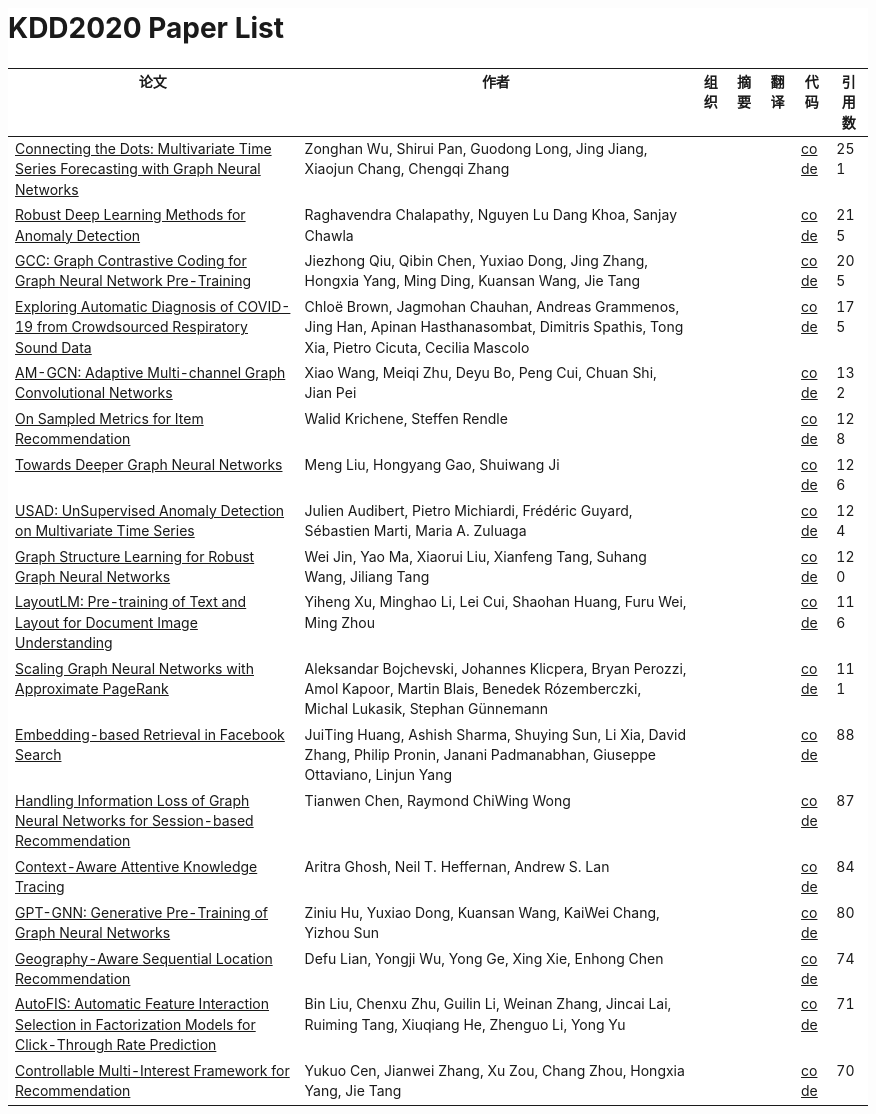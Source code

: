 # KDD2020 Paper List

|论文|作者|组织|摘要|翻译|代码|引用数|
|---|---|---|---|---|---|---|
|[Connecting the Dots: Multivariate Time Series Forecasting with Graph Neural Networks](https://doi.org/10.1145/3394486.3403118)|Zonghan Wu, Shirui Pan, Guodong Long, Jing Jiang, Xiaojun Chang, Chengqi Zhang||||[code](https://paperswithcode.com/search?q_meta=&q_type=&q=Connecting+the+Dots:+Multivariate+Time+Series+Forecasting+with+Graph+Neural+Networks)|251|
|[Robust Deep Learning Methods for Anomaly Detection](https://doi.org/10.1145/3394486.3406704)|Raghavendra Chalapathy, Nguyen Lu Dang Khoa, Sanjay Chawla||||[code](https://paperswithcode.com/search?q_meta=&q_type=&q=Robust+Deep+Learning+Methods+for+Anomaly+Detection)|215|
|[GCC: Graph Contrastive Coding for Graph Neural Network Pre-Training](https://doi.org/10.1145/3394486.3403168)|Jiezhong Qiu, Qibin Chen, Yuxiao Dong, Jing Zhang, Hongxia Yang, Ming Ding, Kuansan Wang, Jie Tang||||[code](https://paperswithcode.com/search?q_meta=&q_type=&q=GCC:+Graph+Contrastive+Coding+for+Graph+Neural+Network+Pre-Training)|205|
|[Exploring Automatic Diagnosis of COVID-19 from Crowdsourced Respiratory Sound Data](https://doi.org/10.1145/3394486.3412865)|Chloë Brown, Jagmohan Chauhan, Andreas Grammenos, Jing Han, Apinan Hasthanasombat, Dimitris Spathis, Tong Xia, Pietro Cicuta, Cecilia Mascolo||||[code](https://paperswithcode.com/search?q_meta=&q_type=&q=Exploring+Automatic+Diagnosis+of+COVID-19+from+Crowdsourced+Respiratory+Sound+Data)|175|
|[AM-GCN: Adaptive Multi-channel Graph Convolutional Networks](https://doi.org/10.1145/3394486.3403177)|Xiao Wang, Meiqi Zhu, Deyu Bo, Peng Cui, Chuan Shi, Jian Pei||||[code](https://paperswithcode.com/search?q_meta=&q_type=&q=AM-GCN:+Adaptive+Multi-channel+Graph+Convolutional+Networks)|132|
|[On Sampled Metrics for Item Recommendation](https://doi.org/10.1145/3394486.3403226)|Walid Krichene, Steffen Rendle||||[code](https://paperswithcode.com/search?q_meta=&q_type=&q=On+Sampled+Metrics+for+Item+Recommendation)|128|
|[Towards Deeper Graph Neural Networks](https://doi.org/10.1145/3394486.3403076)|Meng Liu, Hongyang Gao, Shuiwang Ji||||[code](https://paperswithcode.com/search?q_meta=&q_type=&q=Towards+Deeper+Graph+Neural+Networks)|126|
|[USAD: UnSupervised Anomaly Detection on Multivariate Time Series](https://doi.org/10.1145/3394486.3403392)|Julien Audibert, Pietro Michiardi, Frédéric Guyard, Sébastien Marti, Maria A. Zuluaga||||[code](https://paperswithcode.com/search?q_meta=&q_type=&q=USAD:+UnSupervised+Anomaly+Detection+on+Multivariate+Time+Series)|124|
|[Graph Structure Learning for Robust Graph Neural Networks](https://doi.org/10.1145/3394486.3403049)|Wei Jin, Yao Ma, Xiaorui Liu, Xianfeng Tang, Suhang Wang, Jiliang Tang||||[code](https://paperswithcode.com/search?q_meta=&q_type=&q=Graph+Structure+Learning+for+Robust+Graph+Neural+Networks)|120|
|[LayoutLM: Pre-training of Text and Layout for Document Image Understanding](https://doi.org/10.1145/3394486.3403172)|Yiheng Xu, Minghao Li, Lei Cui, Shaohan Huang, Furu Wei, Ming Zhou||||[code](https://paperswithcode.com/search?q_meta=&q_type=&q=LayoutLM:+Pre-training+of+Text+and+Layout+for+Document+Image+Understanding)|116|
|[Scaling Graph Neural Networks with Approximate PageRank](https://doi.org/10.1145/3394486.3403296)|Aleksandar Bojchevski, Johannes Klicpera, Bryan Perozzi, Amol Kapoor, Martin Blais, Benedek Rózemberczki, Michal Lukasik, Stephan Günnemann||||[code](https://paperswithcode.com/search?q_meta=&q_type=&q=Scaling+Graph+Neural+Networks+with+Approximate+PageRank)|111|
|[Embedding-based Retrieval in Facebook Search](https://doi.org/10.1145/3394486.3403305)|JuiTing Huang, Ashish Sharma, Shuying Sun, Li Xia, David Zhang, Philip Pronin, Janani Padmanabhan, Giuseppe Ottaviano, Linjun Yang||||[code](https://paperswithcode.com/search?q_meta=&q_type=&q=Embedding-based+Retrieval+in+Facebook+Search)|88|
|[Handling Information Loss of Graph Neural Networks for Session-based Recommendation](https://doi.org/10.1145/3394486.3403170)|Tianwen Chen, Raymond ChiWing Wong||||[code](https://paperswithcode.com/search?q_meta=&q_type=&q=Handling+Information+Loss+of+Graph+Neural+Networks+for+Session-based+Recommendation)|87|
|[Context-Aware Attentive Knowledge Tracing](https://doi.org/10.1145/3394486.3403282)|Aritra Ghosh, Neil T. Heffernan, Andrew S. Lan||||[code](https://paperswithcode.com/search?q_meta=&q_type=&q=Context-Aware+Attentive+Knowledge+Tracing)|84|
|[GPT-GNN: Generative Pre-Training of Graph Neural Networks](https://doi.org/10.1145/3394486.3403237)|Ziniu Hu, Yuxiao Dong, Kuansan Wang, KaiWei Chang, Yizhou Sun||||[code](https://paperswithcode.com/search?q_meta=&q_type=&q=GPT-GNN:+Generative+Pre-Training+of+Graph+Neural+Networks)|80|
|[Geography-Aware Sequential Location Recommendation](https://doi.org/10.1145/3394486.3403252)|Defu Lian, Yongji Wu, Yong Ge, Xing Xie, Enhong Chen||||[code](https://paperswithcode.com/search?q_meta=&q_type=&q=Geography-Aware+Sequential+Location+Recommendation)|74|
|[AutoFIS: Automatic Feature Interaction Selection in Factorization Models for Click-Through Rate Prediction](https://doi.org/10.1145/3394486.3403314)|Bin Liu, Chenxu Zhu, Guilin Li, Weinan Zhang, Jincai Lai, Ruiming Tang, Xiuqiang He, Zhenguo Li, Yong Yu||||[code](https://paperswithcode.com/search?q_meta=&q_type=&q=AutoFIS:+Automatic+Feature+Interaction+Selection+in+Factorization+Models+for+Click-Through+Rate+Prediction)|71|
|[Controllable Multi-Interest Framework for Recommendation](https://doi.org/10.1145/3394486.3403344)|Yukuo Cen, Jianwei Zhang, Xu Zou, Chang Zhou, Hongxia Yang, Jie Tang||||[code](https://paperswithcode.com/search?q_meta=&q_type=&q=Controllable+Multi-Interest+Framework+for+Recommendation)|70|